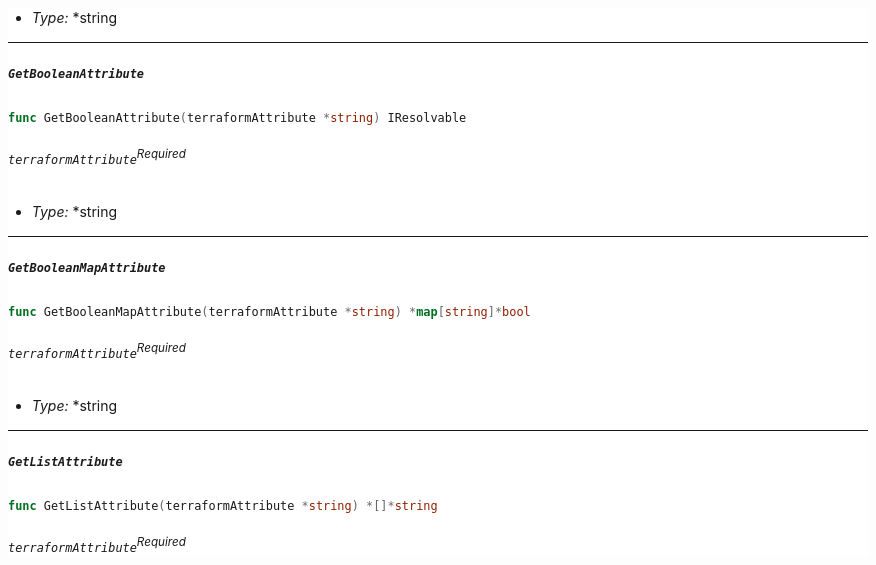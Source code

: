 - *Type:* *string

---

##### `GetBooleanAttribute` <a name="GetBooleanAttribute" id="rhizo-co-terraform-provider-oci.osManagementHubManagedInstanceUpdatePackagesManagement.OsManagementHubManagedInstanceUpdatePackagesManagementTimeoutsOutputReference.getBooleanAttribute"></a>

```go
func GetBooleanAttribute(terraformAttribute *string) IResolvable
```

###### `terraformAttribute`<sup>Required</sup> <a name="terraformAttribute" id="rhizo-co-terraform-provider-oci.osManagementHubManagedInstanceUpdatePackagesManagement.OsManagementHubManagedInstanceUpdatePackagesManagementTimeoutsOutputReference.getBooleanAttribute.parameter.terraformAttribute"></a>

- *Type:* *string

---

##### `GetBooleanMapAttribute` <a name="GetBooleanMapAttribute" id="rhizo-co-terraform-provider-oci.osManagementHubManagedInstanceUpdatePackagesManagement.OsManagementHubManagedInstanceUpdatePackagesManagementTimeoutsOutputReference.getBooleanMapAttribute"></a>

```go
func GetBooleanMapAttribute(terraformAttribute *string) *map[string]*bool
```

###### `terraformAttribute`<sup>Required</sup> <a name="terraformAttribute" id="rhizo-co-terraform-provider-oci.osManagementHubManagedInstanceUpdatePackagesManagement.OsManagementHubManagedInstanceUpdatePackagesManagementTimeoutsOutputReference.getBooleanMapAttribute.parameter.terraformAttribute"></a>

- *Type:* *string

---

##### `GetListAttribute` <a name="GetListAttribute" id="rhizo-co-terraform-provider-oci.osManagementHubManagedInstanceUpdatePackagesManagement.OsManagementHubManagedInstanceUpdatePackagesManagementTimeoutsOutputReference.getListAttribute"></a>

```go
func GetListAttribute(terraformAttribute *string) *[]*string
```

###### `terraformAttribute`<sup>Required</sup> <a name="terraformAttribute" id="rhizo-co-terraform-provider-oci.osManagementHubManagedInstanceUpdatePackagesManagement.OsManagementHubManagedInstanceUpdatePackagesManagementTimeoutsOutputReference.getListAttribute.parameter.terraformAttribute"></a>
